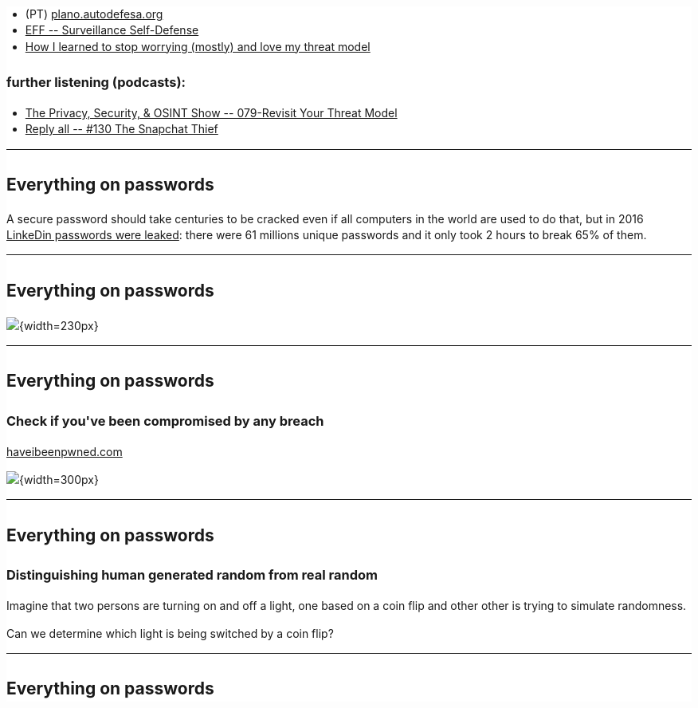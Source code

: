 * (PT) [plano.autodefesa.org](https://plano.autodefesa.org)
* [EFF -- Surveillance Self-Defense](https://ssd.eff.org)
* [How I learned to stop worrying (mostly) and love my threat model](https://arstechnica.com/information-technology/2017/07/how-i-learned-to-stop-worrying-mostly-and-love-my-threat-model/)

### further listening (podcasts): 

* [The Privacy, Security, & OSINT Show -- 079-Revisit Your Threat Model](https://inteltechniques.com/blog/2018/05/11/the-complete-privacy-security-podcast-episode-079/)
* [Reply all -- #130 The Snapchat Thief](https://gimletmedia.com/shows/reply-all/v4he6k/130-the-snapchat-thief)

---

## Everything on passwords

A secure password should take centuries to be cracked even if all computers in the world are used to do that, but in 2016 [LinkeDin passwords were leaked](https://blog.korelogic.com/blog/2016/05/19/linkedin_passwords_2016): there were 61 millions unique passwords and it only took 2 hours to break 65% of them.

---

## Everything on passwords

![](zuck.png){width=230px}

---

## Everything on passwords

### Check if you've been compromised by any breach

[haveibeenpwned.com](https://haveibeenpwned.com)

![](haveibeenpwned.png){width=300px}

---

## Everything on passwords

### Distinguishing human generated random from real random

Imagine that two persons are turning on and off a light, one based on a coin flip and other other is trying to simulate randomness.

Can we determine which light is being switched by a coin flip?


---

## Everything on passwords
